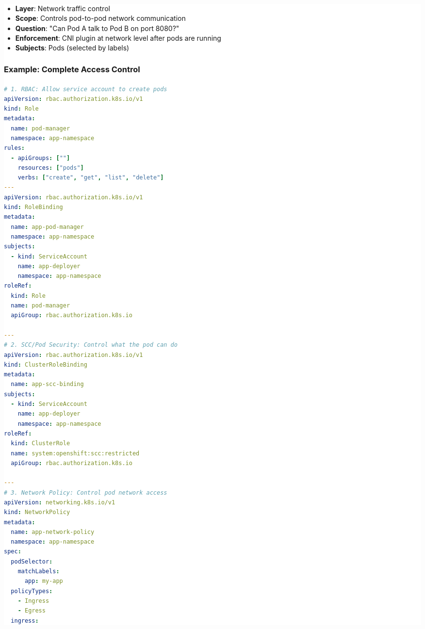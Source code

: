 - **Layer**: Network traffic control
- **Scope**: Controls pod-to-pod network communication
- **Question**: "Can Pod A talk to Pod B on port 8080?"
- **Enforcement**: CNI plugin at network level after pods are running
- **Subjects**: Pods (selected by labels)

### **Example: Complete Access Control**

```yaml
# 1. RBAC: Allow service account to create pods
apiVersion: rbac.authorization.k8s.io/v1
kind: Role
metadata:
  name: pod-manager
  namespace: app-namespace
rules:
  - apiGroups: [""]
    resources: ["pods"]
    verbs: ["create", "get", "list", "delete"]
---
apiVersion: rbac.authorization.k8s.io/v1
kind: RoleBinding
metadata:
  name: app-pod-manager
  namespace: app-namespace
subjects:
  - kind: ServiceAccount
    name: app-deployer
    namespace: app-namespace
roleRef:
  kind: Role
  name: pod-manager
  apiGroup: rbac.authorization.k8s.io

---
# 2. SCC/Pod Security: Control what the pod can do
apiVersion: rbac.authorization.k8s.io/v1
kind: ClusterRoleBinding
metadata:
  name: app-scc-binding
subjects:
  - kind: ServiceAccount
    name: app-deployer
    namespace: app-namespace
roleRef:
  kind: ClusterRole
  name: system:openshift:scc:restricted
  apiGroup: rbac.authorization.k8s.io

---
# 3. Network Policy: Control pod network access
apiVersion: networking.k8s.io/v1
kind: NetworkPolicy
metadata:
  name: app-network-policy
  namespace: app-namespace
spec:
  podSelector:
    matchLabels:
      app: my-app
  policyTypes:
    - Ingress
    - Egress
  ingress:
```